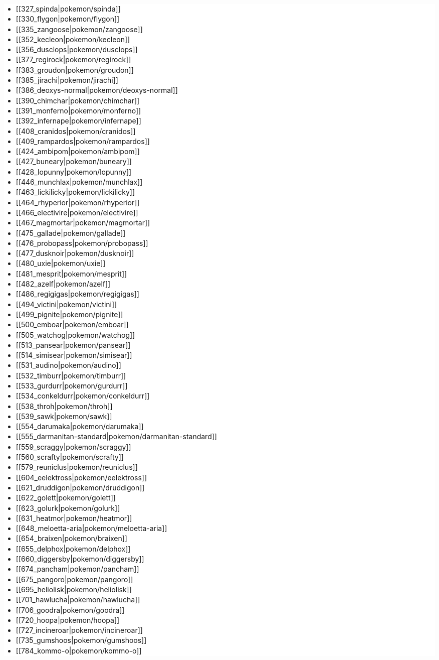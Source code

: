 - [[327_spinda|pokemon/spinda]]
- [[330_flygon|pokemon/flygon]]
- [[335_zangoose|pokemon/zangoose]]
- [[352_kecleon|pokemon/kecleon]]
- [[356_dusclops|pokemon/dusclops]]
- [[377_regirock|pokemon/regirock]]
- [[383_groudon|pokemon/groudon]]
- [[385_jirachi|pokemon/jirachi]]
- [[386_deoxys-normal|pokemon/deoxys-normal]]
- [[390_chimchar|pokemon/chimchar]]
- [[391_monferno|pokemon/monferno]]
- [[392_infernape|pokemon/infernape]]
- [[408_cranidos|pokemon/cranidos]]
- [[409_rampardos|pokemon/rampardos]]
- [[424_ambipom|pokemon/ambipom]]
- [[427_buneary|pokemon/buneary]]
- [[428_lopunny|pokemon/lopunny]]
- [[446_munchlax|pokemon/munchlax]]
- [[463_lickilicky|pokemon/lickilicky]]
- [[464_rhyperior|pokemon/rhyperior]]
- [[466_electivire|pokemon/electivire]]
- [[467_magmortar|pokemon/magmortar]]
- [[475_gallade|pokemon/gallade]]
- [[476_probopass|pokemon/probopass]]
- [[477_dusknoir|pokemon/dusknoir]]
- [[480_uxie|pokemon/uxie]]
- [[481_mesprit|pokemon/mesprit]]
- [[482_azelf|pokemon/azelf]]
- [[486_regigigas|pokemon/regigigas]]
- [[494_victini|pokemon/victini]]
- [[499_pignite|pokemon/pignite]]
- [[500_emboar|pokemon/emboar]]
- [[505_watchog|pokemon/watchog]]
- [[513_pansear|pokemon/pansear]]
- [[514_simisear|pokemon/simisear]]
- [[531_audino|pokemon/audino]]
- [[532_timburr|pokemon/timburr]]
- [[533_gurdurr|pokemon/gurdurr]]
- [[534_conkeldurr|pokemon/conkeldurr]]
- [[538_throh|pokemon/throh]]
- [[539_sawk|pokemon/sawk]]
- [[554_darumaka|pokemon/darumaka]]
- [[555_darmanitan-standard|pokemon/darmanitan-standard]]
- [[559_scraggy|pokemon/scraggy]]
- [[560_scrafty|pokemon/scrafty]]
- [[579_reuniclus|pokemon/reuniclus]]
- [[604_eelektross|pokemon/eelektross]]
- [[621_druddigon|pokemon/druddigon]]
- [[622_golett|pokemon/golett]]
- [[623_golurk|pokemon/golurk]]
- [[631_heatmor|pokemon/heatmor]]
- [[648_meloetta-aria|pokemon/meloetta-aria]]
- [[654_braixen|pokemon/braixen]]
- [[655_delphox|pokemon/delphox]]
- [[660_diggersby|pokemon/diggersby]]
- [[674_pancham|pokemon/pancham]]
- [[675_pangoro|pokemon/pangoro]]
- [[695_heliolisk|pokemon/heliolisk]]
- [[701_hawlucha|pokemon/hawlucha]]
- [[706_goodra|pokemon/goodra]]
- [[720_hoopa|pokemon/hoopa]]
- [[727_incineroar|pokemon/incineroar]]
- [[735_gumshoos|pokemon/gumshoos]]
- [[784_kommo-o|pokemon/kommo-o]]